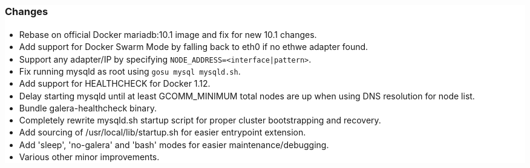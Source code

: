 ### Changes

 - Rebase on official Docker mariadb:10.1 image and fix for new 10.1 changes.
 - Add support for Docker Swarm Mode by falling back to eth0 if no ethwe adapter found.
 - Support any adapter/IP by specifying `NODE_ADDRESS=<interface|pattern>`.
 - Fix running mysqld as root using `gosu mysql mysqld.sh`.
 - Add support for HEALTHCHECK for Docker 1.12.
 - Delay starting mysqld until at least GCOMM_MINIMUM total nodes are up when using DNS resolution for node list.
 - Bundle galera-healthcheck binary.
 - Completely rewrite mysqld.sh startup script for proper cluster bootstrapping and recovery.
 - Add sourcing of /usr/local/lib/startup.sh for easier entrypoint extension.
 - Add 'sleep', 'no-galera' and 'bash' modes for easier maintenance/debugging.
 - Various other minor improvements.
